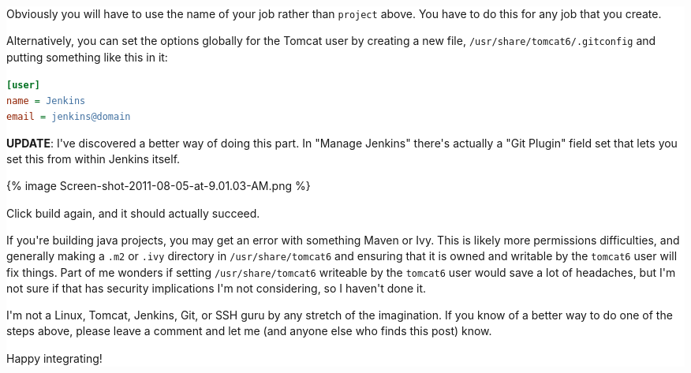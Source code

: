 Obviously you will have to use the name of your job rather than `project` above.  You have to do this for any job that you create.

Alternatively, you can set the options globally for the Tomcat user by creating a new file, `/usr/share/tomcat6/.gitconfig` and putting something like this in it:

~~~ini
[user]
name = Jenkins
email = jenkins@domain
~~~

**UPDATE**: I've discovered a better way of doing this part.  In "Manage Jenkins" there's actually a "Git Plugin" field set that lets you set this from within Jenkins itself.

{% image Screen-shot-2011-08-05-at-9.01.03-AM.png %}

Click build again, and it should actually succeed.

If you're building java projects, you may get an error with something Maven or Ivy.  This is likely more permissions difficulties, and generally making a `.m2` or `.ivy` directory in `/usr/share/tomcat6` and ensuring that it is owned and writable by the `tomcat6` user will fix things.  Part of me wonders if setting `/usr/share/tomcat6` writeable by the `tomcat6` user would save a lot of headaches, but I'm not sure if that has security implications I'm not considering, so I haven't done it.

I'm not a Linux, Tomcat, Jenkins, Git, or SSH guru by any stretch of the imagination.  If you know of a better way to do one of the steps above, please leave a comment and let me (and anyone else who finds this post) know.

Happy integrating!

